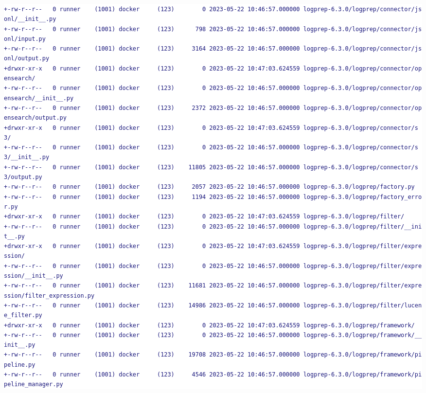 ```diff
+-rw-r--r--   0 runner    (1001) docker     (123)        0 2023-05-22 10:46:57.000000 logprep-6.3.0/logprep/connector/jsonl/__init__.py
+-rw-r--r--   0 runner    (1001) docker     (123)      798 2023-05-22 10:46:57.000000 logprep-6.3.0/logprep/connector/jsonl/input.py
+-rw-r--r--   0 runner    (1001) docker     (123)     3164 2023-05-22 10:46:57.000000 logprep-6.3.0/logprep/connector/jsonl/output.py
+drwxr-xr-x   0 runner    (1001) docker     (123)        0 2023-05-22 10:47:03.624559 logprep-6.3.0/logprep/connector/opensearch/
+-rw-r--r--   0 runner    (1001) docker     (123)        0 2023-05-22 10:46:57.000000 logprep-6.3.0/logprep/connector/opensearch/__init__.py
+-rw-r--r--   0 runner    (1001) docker     (123)     2372 2023-05-22 10:46:57.000000 logprep-6.3.0/logprep/connector/opensearch/output.py
+drwxr-xr-x   0 runner    (1001) docker     (123)        0 2023-05-22 10:47:03.624559 logprep-6.3.0/logprep/connector/s3/
+-rw-r--r--   0 runner    (1001) docker     (123)        0 2023-05-22 10:46:57.000000 logprep-6.3.0/logprep/connector/s3/__init__.py
+-rw-r--r--   0 runner    (1001) docker     (123)    11805 2023-05-22 10:46:57.000000 logprep-6.3.0/logprep/connector/s3/output.py
+-rw-r--r--   0 runner    (1001) docker     (123)     2057 2023-05-22 10:46:57.000000 logprep-6.3.0/logprep/factory.py
+-rw-r--r--   0 runner    (1001) docker     (123)     1194 2023-05-22 10:46:57.000000 logprep-6.3.0/logprep/factory_error.py
+drwxr-xr-x   0 runner    (1001) docker     (123)        0 2023-05-22 10:47:03.624559 logprep-6.3.0/logprep/filter/
+-rw-r--r--   0 runner    (1001) docker     (123)        0 2023-05-22 10:46:57.000000 logprep-6.3.0/logprep/filter/__init__.py
+drwxr-xr-x   0 runner    (1001) docker     (123)        0 2023-05-22 10:47:03.624559 logprep-6.3.0/logprep/filter/expression/
+-rw-r--r--   0 runner    (1001) docker     (123)        0 2023-05-22 10:46:57.000000 logprep-6.3.0/logprep/filter/expression/__init__.py
+-rw-r--r--   0 runner    (1001) docker     (123)    11681 2023-05-22 10:46:57.000000 logprep-6.3.0/logprep/filter/expression/filter_expression.py
+-rw-r--r--   0 runner    (1001) docker     (123)    14986 2023-05-22 10:46:57.000000 logprep-6.3.0/logprep/filter/lucene_filter.py
+drwxr-xr-x   0 runner    (1001) docker     (123)        0 2023-05-22 10:47:03.624559 logprep-6.3.0/logprep/framework/
+-rw-r--r--   0 runner    (1001) docker     (123)        0 2023-05-22 10:46:57.000000 logprep-6.3.0/logprep/framework/__init__.py
+-rw-r--r--   0 runner    (1001) docker     (123)    19708 2023-05-22 10:46:57.000000 logprep-6.3.0/logprep/framework/pipeline.py
+-rw-r--r--   0 runner    (1001) docker     (123)     4546 2023-05-22 10:46:57.000000 logprep-6.3.0/logprep/framework/pipeline_manager.py
